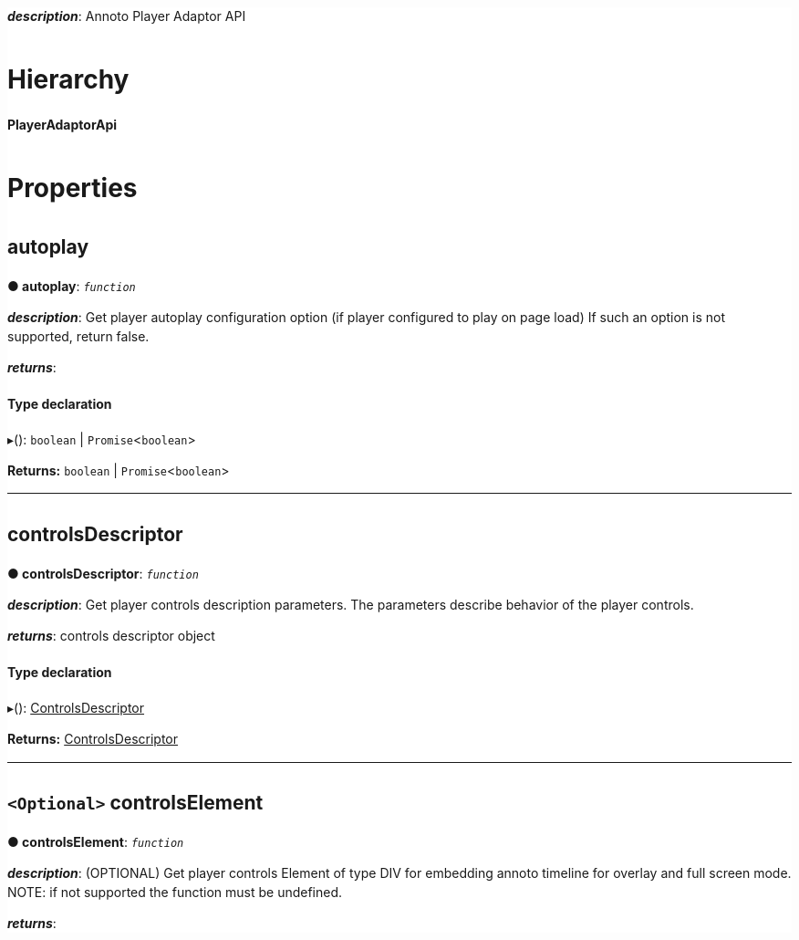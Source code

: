 

*__description__*: Annoto Player Adaptor API

# Hierarchy

**PlayerAdaptorApi**

# Properties

<a id="autoplay"></a>

##  autoplay

**● autoplay**: *`function`*

*__description__*: Get player autoplay configuration option (if player configured to play on page load) If such an option is not supported, return false.

*__returns__*: 

#### Type declaration
▸():  `boolean` &#124; `Promise`<`boolean`>

**Returns:**  `boolean` &#124; `Promise`<`boolean`>

___
<a id="controlsdescriptor"></a>

##  controlsDescriptor

**● controlsDescriptor**: *`function`*

*__description__*: Get player controls description parameters. The parameters describe behavior of the player controls.

*__returns__*: controls descriptor object

#### Type declaration
▸(): [ControlsDescriptor](playeradaptor.controlsdescriptor.md)

**Returns:** [ControlsDescriptor](playeradaptor.controlsdescriptor.md)

___
<a id="controlselement"></a>

## `<Optional>` controlsElement

**● controlsElement**: *`function`*

*__description__*: (OPTIONAL) Get player controls Element of type DIV for embedding annoto timeline for overlay and full screen mode. NOTE: if not supported the function must be undefined.

*__returns__*: 

